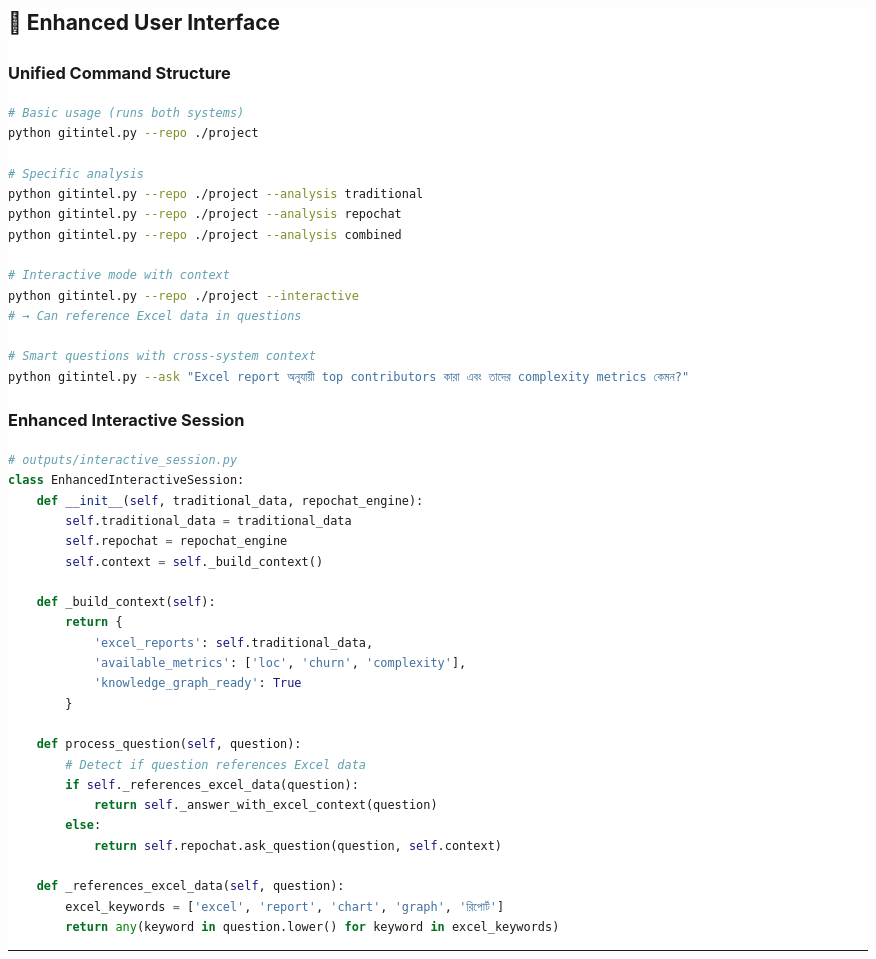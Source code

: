 
## 🎨 **Enhanced User Interface**

### **Unified Command Structure**

```bash
# Basic usage (runs both systems)
python gitintel.py --repo ./project

# Specific analysis
python gitintel.py --repo ./project --analysis traditional
python gitintel.py --repo ./project --analysis repochat
python gitintel.py --repo ./project --analysis combined

# Interactive mode with context
python gitintel.py --repo ./project --interactive
# → Can reference Excel data in questions

# Smart questions with cross-system context
python gitintel.py --ask "Excel report অনুযায়ী top contributors কারা এবং তাদের complexity metrics কেমন?"
```

### **Enhanced Interactive Session**

```python
# outputs/interactive_session.py
class EnhancedInteractiveSession:
    def __init__(self, traditional_data, repochat_engine):
        self.traditional_data = traditional_data
        self.repochat = repochat_engine
        self.context = self._build_context()
    
    def _build_context(self):
        return {
            'excel_reports': self.traditional_data,
            'available_metrics': ['loc', 'churn', 'complexity'],
            'knowledge_graph_ready': True
        }
    
    def process_question(self, question):
        # Detect if question references Excel data
        if self._references_excel_data(question):
            return self._answer_with_excel_context(question)
        else:
            return self.repochat.ask_question(question, self.context)
    
    def _references_excel_data(self, question):
        excel_keywords = ['excel', 'report', 'chart', 'graph', 'রিপোর্ট']
        return any(keyword in question.lower() for keyword in excel_keywords)
```

---